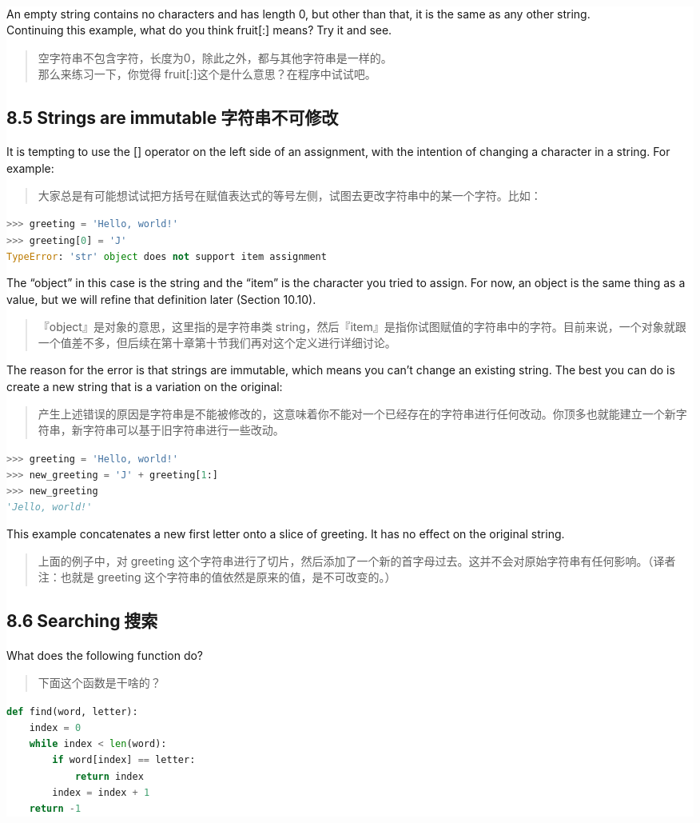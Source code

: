 An empty string contains no characters and has length 0, but other than that, it is the same as any other string.  
Continuing this example, what do you think fruit\[:\] means? Try it and see.

> 空字符串不包含字符，长度为0，除此之外，都与其他字符串是一样的。  
> 那么来练习一下，你觉得 fruit\[:\]这个是什么意思？在程序中试试吧。

## 8.5  Strings are immutable 字符串不可修改

It is tempting to use the \[\] operator on the left side of an assignment, with the intention of changing a character in a string. For example:

> 大家总是有可能想试试把方括号在赋值表达式的等号左侧，试图去更改字符串中的某一个字符。比如：

```Python
>>> greeting = 'Hello, world!'
>>> greeting[0] = 'J'
TypeError: 'str' object does not support item assignment
```

The “object” in this case is the string and the “item” is the character you tried to assign. For now, an object is the same thing as a value, but we will refine that definition later \(Section 10.10\).

> 『object』是对象的意思，这里指的是字符串类 string，然后『item』是指你试图赋值的字符串中的字符。目前来说，一个对象就跟一个值差不多，但后续在第十章第十节我们再对这个定义进行详细讨论。

The reason for the error is that strings are immutable, which means you can’t change an existing string. The best you can do is create a new string that is a variation on the original:

> 产生上述错误的原因是字符串是不能被修改的，这意味着你不能对一个已经存在的字符串进行任何改动。你顶多也就能建立一个新字符串，新字符串可以基于旧字符串进行一些改动。

```Python
>>> greeting = 'Hello, world!'
>>> new_greeting = 'J' + greeting[1:]
>>> new_greeting
'Jello, world!'
```

This example concatenates a new first letter onto a slice of greeting. It has no effect on the original string.

> 上面的例子中，对 greeting 这个字符串进行了切片，然后添加了一个新的首字母过去。这并不会对原始字符串有任何影响。（译者注：也就是 greeting 这个字符串的值依然是原来的值，是不可改变的。）

## 8.6  Searching 搜索

What does the following function do?

> 下面这个函数是干啥的？

```Python
def find(word, letter):
    index = 0
    while index < len(word):
        if word[index] == letter:
            return index
        index = index + 1
    return -1
```
